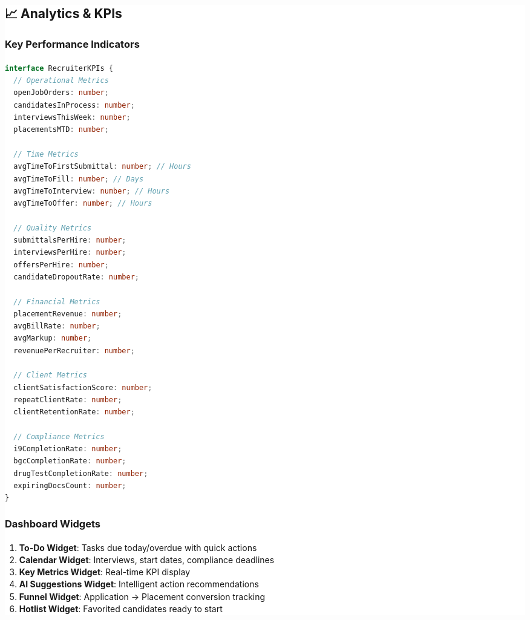 ## 📈 **Analytics & KPIs**

### **Key Performance Indicators**
```typescript
interface RecruiterKPIs {
  // Operational Metrics
  openJobOrders: number;
  candidatesInProcess: number;
  interviewsThisWeek: number;
  placementsMTD: number;
  
  // Time Metrics
  avgTimeToFirstSubmittal: number; // Hours
  avgTimeToFill: number; // Days
  avgTimeToInterview: number; // Hours
  avgTimeToOffer: number; // Hours
  
  // Quality Metrics
  submittalsPerHire: number;
  interviewsPerHire: number;
  offersPerHire: number;
  candidateDropoutRate: number;
  
  // Financial Metrics
  placementRevenue: number;
  avgBillRate: number;
  avgMarkup: number;
  revenuePerRecruiter: number;
  
  // Client Metrics
  clientSatisfactionScore: number;
  repeatClientRate: number;
  clientRetentionRate: number;
  
  // Compliance Metrics
  i9CompletionRate: number;
  bgcCompletionRate: number;
  drugTestCompletionRate: number;
  expiringDocsCount: number;
}
```

### **Dashboard Widgets**
1. **To-Do Widget**: Tasks due today/overdue with quick actions
2. **Calendar Widget**: Interviews, start dates, compliance deadlines
3. **Key Metrics Widget**: Real-time KPI display
4. **AI Suggestions Widget**: Intelligent action recommendations
5. **Funnel Widget**: Application → Placement conversion tracking
6. **Hotlist Widget**: Favorited candidates ready to start
